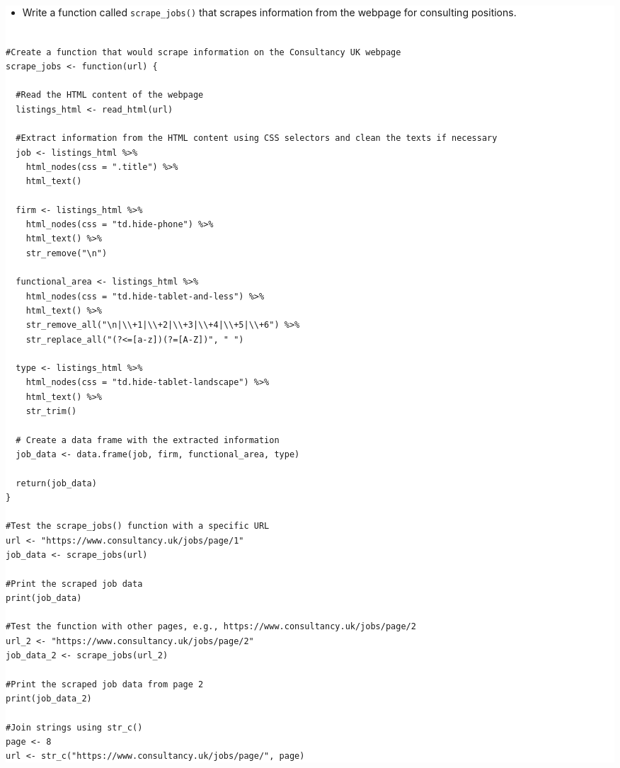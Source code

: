 -   Write a function called `scrape_jobs()` that scrapes information from the webpage for consulting positions.

```{r}

#Create a function that would scrape information on the Consultancy UK webpage
scrape_jobs <- function(url) {
  
  #Read the HTML content of the webpage
  listings_html <- read_html(url)
  
  #Extract information from the HTML content using CSS selectors and clean the texts if necessary
  job <- listings_html %>% 
    html_nodes(css = ".title") %>% 
    html_text()
  
  firm <- listings_html %>% 
    html_nodes(css = "td.hide-phone") %>% 
    html_text() %>% 
    str_remove("\n")
  
  functional_area <- listings_html %>% 
    html_nodes(css = "td.hide-tablet-and-less") %>%
    html_text() %>%
    str_remove_all("\n|\\+1|\\+2|\\+3|\\+4|\\+5|\\+6") %>%
    str_replace_all("(?<=[a-z])(?=[A-Z])", " ")

  type <- listings_html %>% 
    html_nodes(css = "td.hide-tablet-landscape") %>%
    html_text() %>% 
    str_trim()
  
  # Create a data frame with the extracted information
  job_data <- data.frame(job, firm, functional_area, type)
  
  return(job_data)
}

#Test the scrape_jobs() function with a specific URL
url <- "https://www.consultancy.uk/jobs/page/1"
job_data <- scrape_jobs(url)

#Print the scraped job data
print(job_data)

#Test the function with other pages, e.g., https://www.consultancy.uk/jobs/page/2
url_2 <- "https://www.consultancy.uk/jobs/page/2"
job_data_2 <- scrape_jobs(url_2)

#Print the scraped job data from page 2
print(job_data_2)

#Join strings using str_c()
page <- 8
url <- str_c("https://www.consultancy.uk/jobs/page/", page)

```
